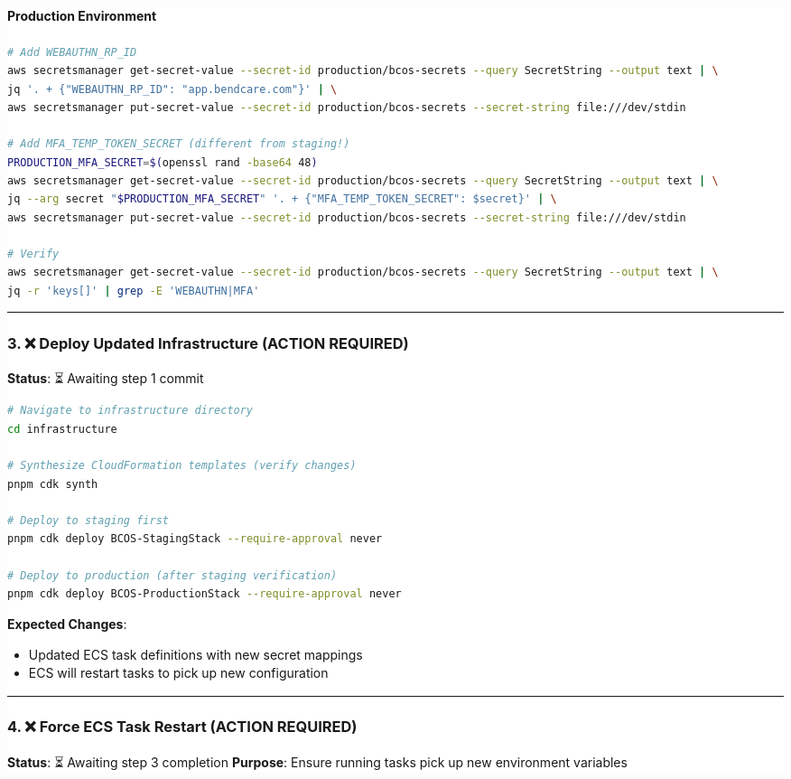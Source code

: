 #### Production Environment

```bash
# Add WEBAUTHN_RP_ID
aws secretsmanager get-secret-value --secret-id production/bcos-secrets --query SecretString --output text | \
jq '. + {"WEBAUTHN_RP_ID": "app.bendcare.com"}' | \
aws secretsmanager put-secret-value --secret-id production/bcos-secrets --secret-string file:///dev/stdin

# Add MFA_TEMP_TOKEN_SECRET (different from staging!)
PRODUCTION_MFA_SECRET=$(openssl rand -base64 48)
aws secretsmanager get-secret-value --secret-id production/bcos-secrets --query SecretString --output text | \
jq --arg secret "$PRODUCTION_MFA_SECRET" '. + {"MFA_TEMP_TOKEN_SECRET": $secret}' | \
aws secretsmanager put-secret-value --secret-id production/bcos-secrets --secret-string file:///dev/stdin

# Verify
aws secretsmanager get-secret-value --secret-id production/bcos-secrets --query SecretString --output text | \
jq -r 'keys[]' | grep -E 'WEBAUTHN|MFA'
```

---

### 3. ❌ Deploy Updated Infrastructure (ACTION REQUIRED)

**Status**: ⏳ Awaiting step 1 commit

```bash
# Navigate to infrastructure directory
cd infrastructure

# Synthesize CloudFormation templates (verify changes)
pnpm cdk synth

# Deploy to staging first
pnpm cdk deploy BCOS-StagingStack --require-approval never

# Deploy to production (after staging verification)
pnpm cdk deploy BCOS-ProductionStack --require-approval never
```

**Expected Changes**:
- Updated ECS task definitions with new secret mappings
- ECS will restart tasks to pick up new configuration

---

### 4. ❌ Force ECS Task Restart (ACTION REQUIRED)

**Status**: ⏳ Awaiting step 3 completion
**Purpose**: Ensure running tasks pick up new environment variables
